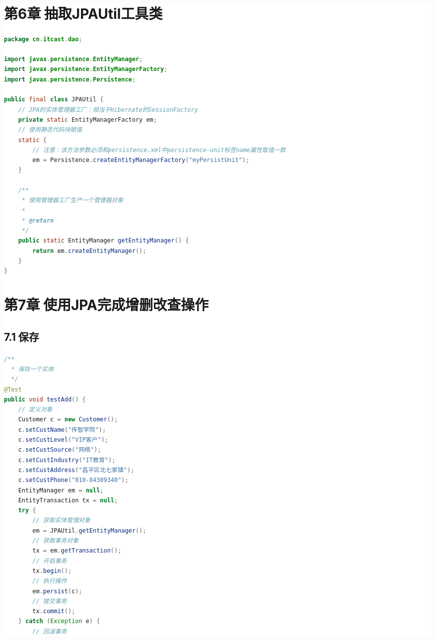 # 第6章    抽取JPAUtil工具类

```java
package cn.itcast.dao;

import javax.persistence.EntityManager;
import javax.persistence.EntityManagerFactory;
import javax.persistence.Persistence;

public final class JPAUtil {
	// JPA的实体管理器工厂：相当于Hibernate的SessionFactory
	private static EntityManagerFactory em;
	// 使用静态代码块赋值
	static {
		// 注意：该方法参数必须和persistence.xml中persistence-unit标签name属性取值一致
		em = Persistence.createEntityManagerFactory("myPersistUnit");
	}

	/**
	 * 使用管理器工厂生产一个管理器对象
	 * 
	 * @return
	 */
	public static EntityManager getEntityManager() {
		return em.createEntityManager();
	}
} 
```

# 第7章    使用JPA完成增删改查操作

## 7.1  保存

```java
/**
  * 保存一个实体
  */
@Test
public void testAdd() {
    // 定义对象
    Customer c = new Customer();
    c.setCustName("传智学院");
    c.setCustLevel("VIP客户");
    c.setCustSource("网络");
    c.setCustIndustry("IT教育");
    c.setCustAddress("昌平区北七家镇");
    c.setCustPhone("010-84389340");
    EntityManager em = null;
    EntityTransaction tx = null;
    try {
        // 获取实体管理对象
        em = JPAUtil.getEntityManager();
        // 获取事务对象
        tx = em.getTransaction();
        // 开启事务
        tx.begin();
        // 执行操作
        em.persist(c);
        // 提交事务
        tx.commit();
    } catch (Exception e) {
        // 回滚事务
```